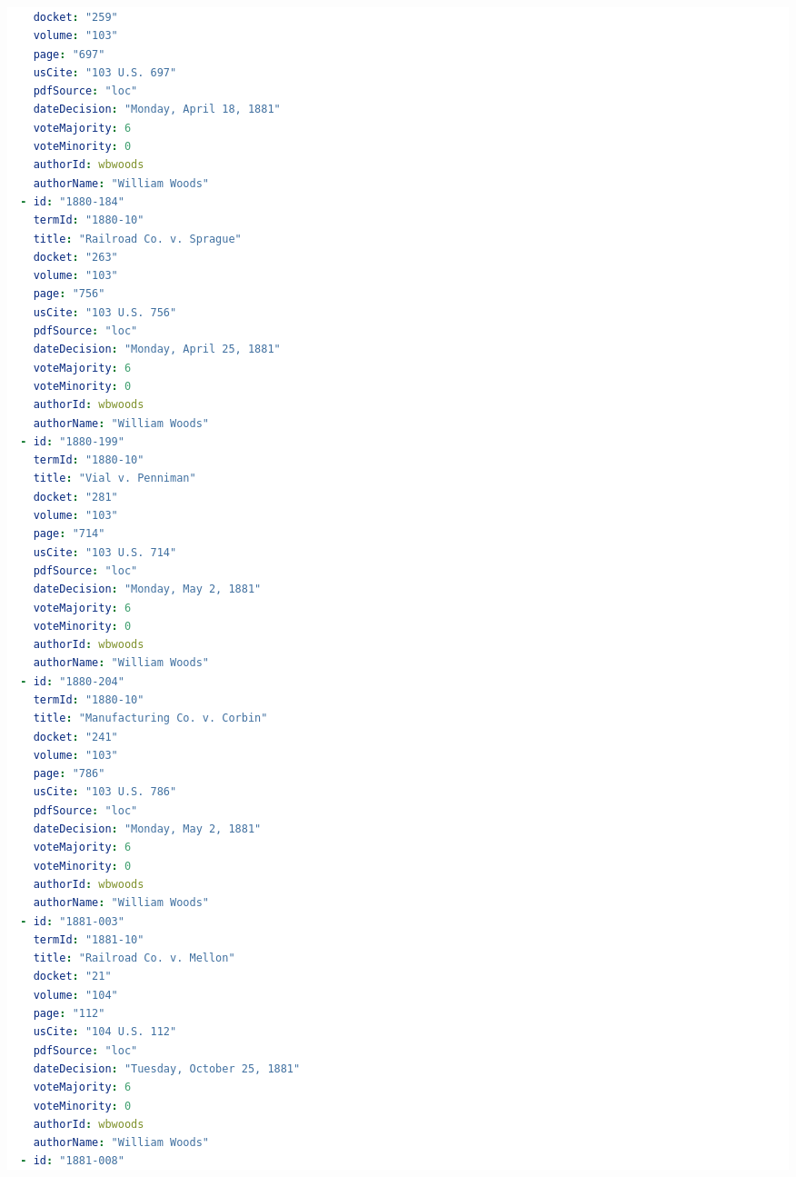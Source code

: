 ```yaml
    docket: "259"
    volume: "103"
    page: "697"
    usCite: "103 U.S. 697"
    pdfSource: "loc"
    dateDecision: "Monday, April 18, 1881"
    voteMajority: 6
    voteMinority: 0
    authorId: wbwoods
    authorName: "William Woods"
  - id: "1880-184"
    termId: "1880-10"
    title: "Railroad Co. v. Sprague"
    docket: "263"
    volume: "103"
    page: "756"
    usCite: "103 U.S. 756"
    pdfSource: "loc"
    dateDecision: "Monday, April 25, 1881"
    voteMajority: 6
    voteMinority: 0
    authorId: wbwoods
    authorName: "William Woods"
  - id: "1880-199"
    termId: "1880-10"
    title: "Vial v. Penniman"
    docket: "281"
    volume: "103"
    page: "714"
    usCite: "103 U.S. 714"
    pdfSource: "loc"
    dateDecision: "Monday, May 2, 1881"
    voteMajority: 6
    voteMinority: 0
    authorId: wbwoods
    authorName: "William Woods"
  - id: "1880-204"
    termId: "1880-10"
    title: "Manufacturing Co. v. Corbin"
    docket: "241"
    volume: "103"
    page: "786"
    usCite: "103 U.S. 786"
    pdfSource: "loc"
    dateDecision: "Monday, May 2, 1881"
    voteMajority: 6
    voteMinority: 0
    authorId: wbwoods
    authorName: "William Woods"
  - id: "1881-003"
    termId: "1881-10"
    title: "Railroad Co. v. Mellon"
    docket: "21"
    volume: "104"
    page: "112"
    usCite: "104 U.S. 112"
    pdfSource: "loc"
    dateDecision: "Tuesday, October 25, 1881"
    voteMajority: 6
    voteMinority: 0
    authorId: wbwoods
    authorName: "William Woods"
  - id: "1881-008"
```